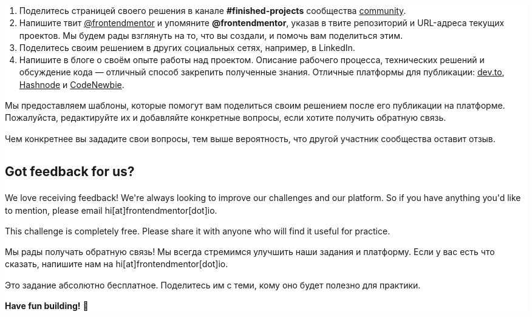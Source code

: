 1. Поделитесь страницей своего решения в канале **#finished-projects** сообщества [community](https://www.frontendmentor.io/community).
2. Напишите твит [@frontendmentor](https://twitter.com/frontendmentor) и упомяните **@frontendmentor**, указав в твите репозиторий и URL-адреса текущих проектов. Мы будем рады взглянуть на то, что вы создали, и помочь вам поделиться этим.
3. Поделитесь своим решением в других социальных сетях, например, в LinkedIn.
4. Напишите в блоге о своём опыте работы над проектом. Описание рабочего процесса, технических решений и обсуждение кода — отличный способ закрепить полученные знания. Отличные платформы для публикации: [dev.to](https://dev.to/), [Hashnode](https://hashnode.com/) и [CodeNewbie](https://community.codenewbie.org/).

Мы предоставляем шаблоны, которые помогут вам поделиться своим решением после его публикации на платформе. Пожалуйста, редактируйте их и добавляйте конкретные вопросы, если хотите получить обратную связь.

Чем конкретнее вы зададите свои вопросы, тем выше вероятность, что другой участник сообщества оставит отзыв.

## Got feedback for us?

We love receiving feedback! We're always looking to improve our challenges and our platform. So if you have anything you'd like to mention, please email hi[at]frontendmentor[dot]io.

This challenge is completely free. Please share it with anyone who will find it useful for practice.

Мы рады получать обратную связь! Мы всегда стремимся улучшить наши задания и платформу. Если у вас есть что сказать, напишите нам на hi[at]frontendmentor[dot]io.

Это задание абсолютно бесплатное. Поделитесь им с теми, кому оно будет полезно для практики.

**Have fun building!** 🚀
